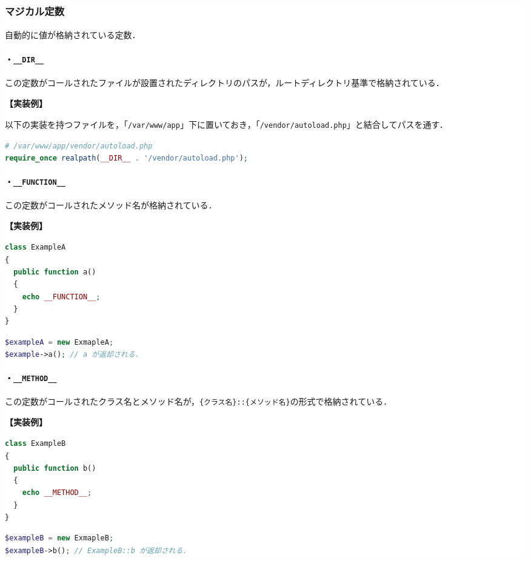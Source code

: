 

### マジカル定数

自動的に値が格納されている定数．

#### ・```__DIR__```

この定数がコールされたファイルが設置されたディレクトリのパスが，ルートディレクトリ基準で格納されている．

**【実装例】**

以下の実装を持つファイルを，「```/var/www/app```」下に置いておき，「```/vendor/autoload.php```」と結合してパスを通す．

```php
# /var/www/app/vendor/autoload.php
require_once realpath(__DIR__ . '/vendor/autoload.php');
```

#### ・```__FUNCTION__```

この定数がコールされたメソッド名が格納されている．

**【実装例】**

```PHP
class ExampleA
{
  public function a()
  {
    echo __FUNCTION__;
  }
}
```

```PHP
$exampleA = new ExmapleA;
$example->a(); // a が返却される．
```

#### ・```__METHOD__```

この定数がコールされたクラス名とメソッド名が，```{クラス名}::{メソッド名}```の形式で格納されている．

**【実装例】**

```PHP
class ExampleB
{
  public function b()
  {
    echo __METHOD__;
  }
}
```

```PHP
$exampleB = new ExmapleB;
$exampleB->b(); // ExampleB::b が返却される．
```
